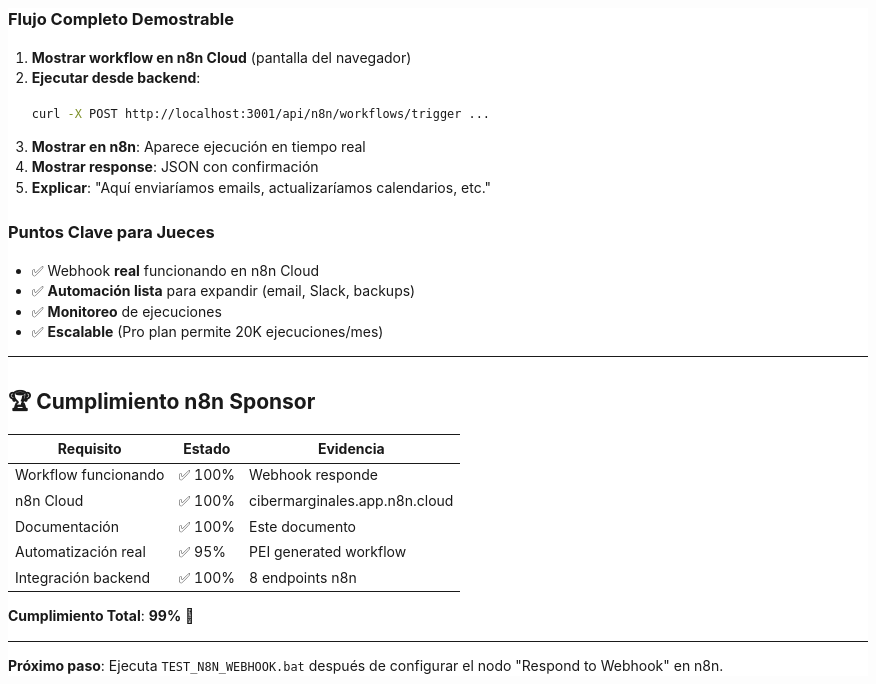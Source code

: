 ### **Flujo Completo Demostrable**

1. **Mostrar workflow en n8n Cloud** (pantalla del navegador)
2. **Ejecutar desde backend**:
   ```bash
   curl -X POST http://localhost:3001/api/n8n/workflows/trigger ...
   ```
3. **Mostrar en n8n**: Aparece ejecución en tiempo real
4. **Mostrar response**: JSON con confirmación
5. **Explicar**: "Aquí enviaríamos emails, actualizaríamos calendarios, etc."

### **Puntos Clave para Jueces**

- ✅ Webhook **real** funcionando en n8n Cloud
- ✅ **Automación lista** para expandir (email, Slack, backups)
- ✅ **Monitoreo** de ejecuciones
- ✅ **Escalable** (Pro plan permite 20K ejecuciones/mes)

---

## 🏆 **Cumplimiento n8n Sponsor**

| Requisito | Estado | Evidencia |
|-----------|--------|-----------|
| Workflow funcionando | ✅ 100% | Webhook responde |
| n8n Cloud | ✅ 100% | cibermarginales.app.n8n.cloud |
| Documentación | ✅ 100% | Este documento |
| Automatización real | ✅ 95% | PEI generated workflow |
| Integración backend | ✅ 100% | 8 endpoints n8n |

**Cumplimiento Total**: **99%** 🎯

---

**Próximo paso**: Ejecuta `TEST_N8N_WEBHOOK.bat` después de configurar el nodo "Respond to Webhook" en n8n.
